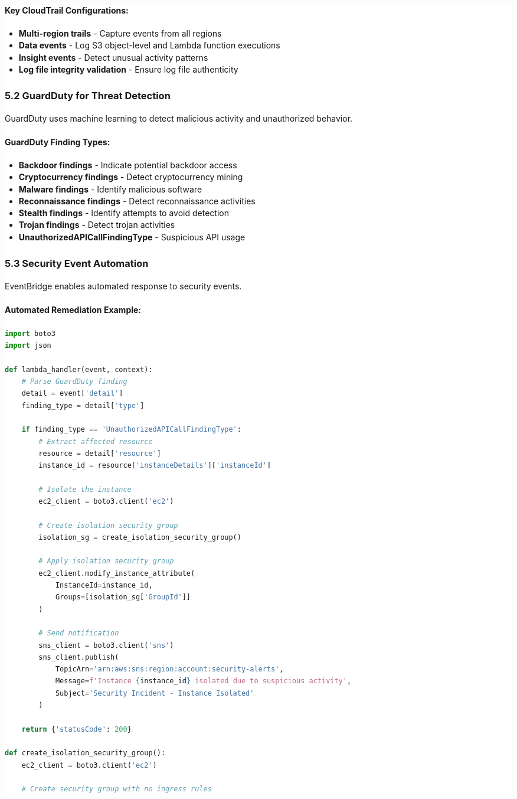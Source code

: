 #### Key CloudTrail Configurations:
- **Multi-region trails** - Capture events from all regions
- **Data events** - Log S3 object-level and Lambda function executions
- **Insight events** - Detect unusual activity patterns
- **Log file integrity validation** - Ensure log file authenticity

### 5.2 GuardDuty for Threat Detection

GuardDuty uses machine learning to detect malicious activity and unauthorized behavior.

#### GuardDuty Finding Types:
- **Backdoor findings** - Indicate potential backdoor access
- **Cryptocurrency findings** - Detect cryptocurrency mining
- **Malware findings** - Identify malicious software
- **Reconnaissance findings** - Detect reconnaissance activities
- **Stealth findings** - Identify attempts to avoid detection
- **Trojan findings** - Detect trojan activities
- **UnauthorizedAPICallFindingType** - Suspicious API usage

### 5.3 Security Event Automation

EventBridge enables automated response to security events.

#### Automated Remediation Example:
```python
import boto3
import json

def lambda_handler(event, context):
    # Parse GuardDuty finding
    detail = event['detail']
    finding_type = detail['type']
    
    if finding_type == 'UnauthorizedAPICallFindingType':
        # Extract affected resource
        resource = detail['resource']
        instance_id = resource['instanceDetails']['instanceId']
        
        # Isolate the instance
        ec2_client = boto3.client('ec2')
        
        # Create isolation security group
        isolation_sg = create_isolation_security_group()
        
        # Apply isolation security group
        ec2_client.modify_instance_attribute(
            InstanceId=instance_id,
            Groups=[isolation_sg['GroupId']]
        )
        
        # Send notification
        sns_client = boto3.client('sns')
        sns_client.publish(
            TopicArn='arn:aws:sns:region:account:security-alerts',
            Message=f'Instance {instance_id} isolated due to suspicious activity',
            Subject='Security Incident - Instance Isolated'
        )
    
    return {'statusCode': 200}

def create_isolation_security_group():
    ec2_client = boto3.client('ec2')
    
    # Create security group with no ingress rules
```